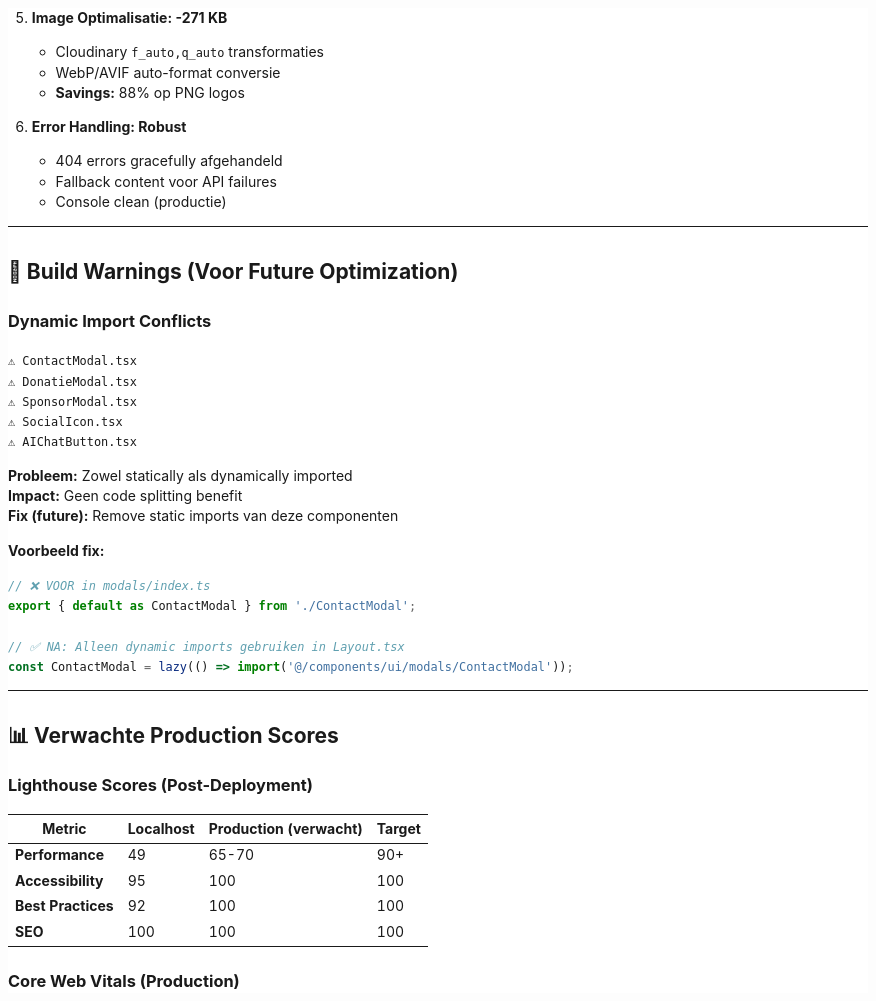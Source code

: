 5. **Image Optimalisatie: -271 KB**
   - Cloudinary `f_auto,q_auto` transformaties
   - WebP/AVIF auto-format conversie
   - **Savings:** 88% op PNG logos

6. **Error Handling: Robust**
   - 404 errors gracefully afgehandeld
   - Fallback content voor API failures
   - Console clean (productie)

---

## 🔧 Build Warnings (Voor Future Optimization)

### Dynamic Import Conflicts

```
⚠️ ContactModal.tsx
⚠️ DonatieModal.tsx  
⚠️ SponsorModal.tsx
⚠️ SocialIcon.tsx
⚠️ AIChatButton.tsx
```

**Probleem:** Zowel statically als dynamically imported  
**Impact:** Geen code splitting benefit  
**Fix (future):** Remove static imports van deze componenten

**Voorbeeld fix:**
```typescript
// ❌ VOOR in modals/index.ts
export { default as ContactModal } from './ContactModal';

// ✅ NA: Alleen dynamic imports gebruiken in Layout.tsx
const ContactModal = lazy(() => import('@/components/ui/modals/ContactModal'));
```

---

## 📊 Verwachte Production Scores

### Lighthouse Scores (Post-Deployment)

| Metric | Localhost | Production (verwacht) | Target |
|--------|-----------|----------------------|---------|
| **Performance** | 49 | 65-70 | 90+ |
| **Accessibility** | 95 | 100 | 100 |
| **Best Practices** | 92 | 100 | 100 |
| **SEO** | 100 | 100 | 100 |

### Core Web Vitals (Production)
